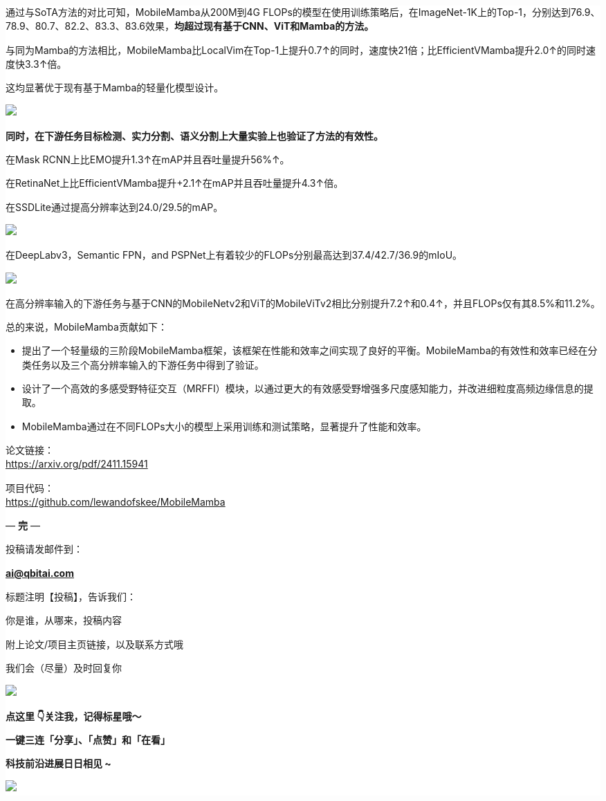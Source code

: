 通过与SoTA方法的对比可知，MobileMamba从200M到4G
FLOPs的模型在使用训练策略后，在ImageNet-1K上的Top-1，分别达到76.9、78.9、80.7、82.2、83.3、83.6效果，**均超过现有基于CNN、ViT和Mamba的方法。**

与同为Mamba的方法相比，MobileMamba比LocalVim在Top-1上提升0.7↑的同时，速度快21倍；比EfficientVMamba提升2.0↑的同时速度快3.3↑倍。

这均显著优于现有基于Mamba的轻量化模型设计。

![](https://mmbiz.qpic.cn/mmbiz_png/YicUhk5aAGtCVlQQnHDzSB3veUaiaBQdy8Jg7yavsUic8d5h1iaYcialVHFd86micKP2UmbMpiazl9YrTZTo1qiaQM7gTg/640?wx_fmt=png&from=appmsg)

**同时，在下游任务目标检测、实力分割、语义分割上大量实验上也验证了方法的有效性。**

在Mask RCNN上比EMO提升1.3↑在mAP并且吞吐量提升56%↑。

在RetinaNet上比EfficientVMamba提升+2.1↑在mAP并且吞吐量提升4.3↑倍。

在SSDLite通过提高分辨率达到24.0/29.5的mAP。

![](https://mmbiz.qpic.cn/mmbiz_png/YicUhk5aAGtCVlQQnHDzSB3veUaiaBQdy8iciaic0AiaT6oIWKW1xfqQrkENZA8uTeAF0xWiaIsqiaz4Kvm67yicsNCNYAA/640?wx_fmt=png&from=appmsg)

在DeepLabv3，Semantic FPN，and PSPNet上有着较少的FLOPs分别最高达到37.4/42.7/36.9的mIoU。

![](https://mmbiz.qpic.cn/mmbiz_png/YicUhk5aAGtCVlQQnHDzSB3veUaiaBQdy8TicGk61bw11Q9Y8o4KxiaBAWda5rujwGrfibd7x51lJjtWibvuIWErGtmg/640?wx_fmt=png&from=appmsg)

在高分辨率输入的下游任务与基于CNN的MobileNetv2和ViT的MobileViTv2相比分别提升7.2↑和0.4↑，并且FLOPs仅有其8.5%和11.2%。

总的来说，MobileMamba贡献如下：

  * 提出了一个轻量级的三阶段MobileMamba框架，该框架在性能和效率之间实现了良好的平衡。MobileMamba的有效性和效率已经在分类任务以及三个高分辨率输入的下游任务中得到了验证。

  * 设计了一个高效的多感受野特征交互（MRFFI）模块，以通过更大的有效感受野增强多尺度感知能力，并改进细粒度高频边缘信息的提取。

  * MobileMamba通过在不同FLOPs大小的模型上采用训练和测试策略，显著提升了性能和效率。

论文链接：  
https://arxiv.org/pdf/2411.15941

项目代码：  
https://github.com/lewandofskee/MobileMamba

— **完** —

  

投稿请发邮件到：

**ai@qbitai.com**

标题注明【投稿】，告诉我们：

你是谁，从哪来，投稿内容‍

附上论文/项目主页链接，以及联系方式哦

我们会（尽量）及时回复你

![](https://mmbiz.qpic.cn/mmbiz_gif/YicUhk5aAGtC5nGy7YMGhQ0ZJeyibWyL0KVCtiaLEPMyd4Bszuo0bFIOxZOvdmqdxnOosYXyu5aI7MXpyUrUWfz6g/640?wx_fmt=gif&tp=webp&wxfrom=5&wx_lazy=1)

  

**点这里 👇关注我，记得标星哦～**

**一键三连「分享」、「点赞」和「在看」**

**科技前沿进展日日相见 ~**

![](https://mmbiz.qpic.cn/mmbiz_svg/g9RQicMD01M0tYoRQT2cMQRmPS5ZDyrrfzeksiay90KaDzlGBH61icqHxmgFKfvfXtVuwTHV740CDLAaXU1LIfZyoJEpYKcRIiaE/640?wx_fmt=svg&tp=webp&wxfrom=5&wx_lazy=1&wx_co=1)

